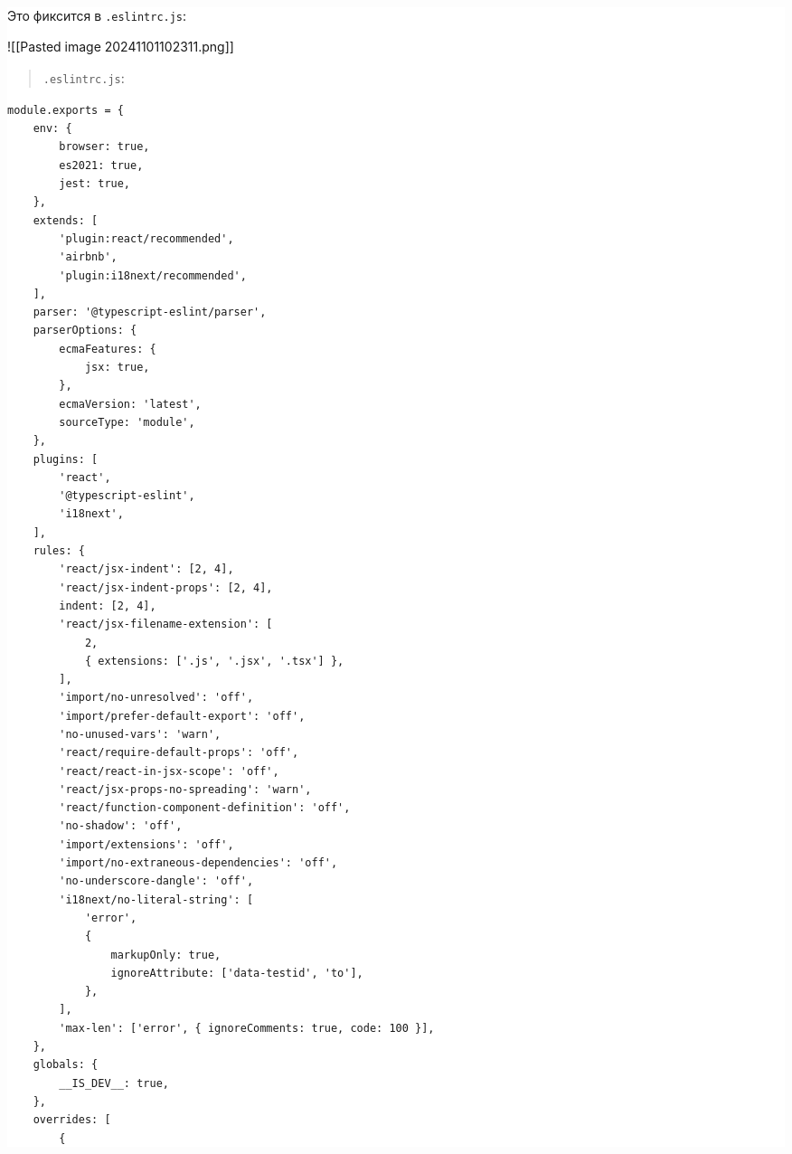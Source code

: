 Это фиксится в `.eslintrc.js`:

![[Pasted image 20241101102311.png]]

> `.eslintrc.js`:

```JS:
module.exports = {  
    env: {  
        browser: true,  
        es2021: true,  
        jest: true,  
    },  
    extends: [  
        'plugin:react/recommended',  
        'airbnb',  
        'plugin:i18next/recommended',  
    ],  
    parser: '@typescript-eslint/parser',  
    parserOptions: {  
        ecmaFeatures: {  
            jsx: true,  
        },  
        ecmaVersion: 'latest',  
        sourceType: 'module',  
    },  
    plugins: [  
        'react',  
        '@typescript-eslint',  
        'i18next',  
    ],  
    rules: {  
        'react/jsx-indent': [2, 4],  
        'react/jsx-indent-props': [2, 4],  
        indent: [2, 4],  
        'react/jsx-filename-extension': [  
            2,  
            { extensions: ['.js', '.jsx', '.tsx'] },  
        ],  
        'import/no-unresolved': 'off',  
        'import/prefer-default-export': 'off',  
        'no-unused-vars': 'warn',  
        'react/require-default-props': 'off',  
        'react/react-in-jsx-scope': 'off',  
        'react/jsx-props-no-spreading': 'warn',  
        'react/function-component-definition': 'off',  
        'no-shadow': 'off',  
        'import/extensions': 'off',  
        'import/no-extraneous-dependencies': 'off',  
        'no-underscore-dangle': 'off',  
        'i18next/no-literal-string': [  
            'error',  
            {  
                markupOnly: true,  
                ignoreAttribute: ['data-testid', 'to'],  
            },  
        ],  
        'max-len': ['error', { ignoreComments: true, code: 100 }],  
    },  
    globals: {  
        __IS_DEV__: true,  
    },  
    overrides: [  
        {  
```